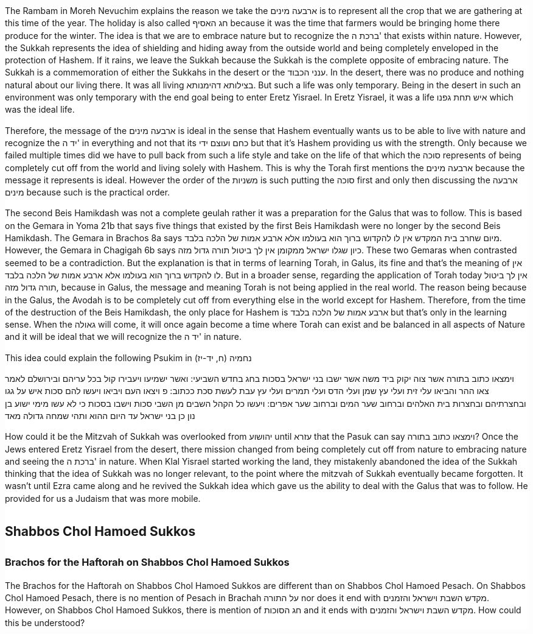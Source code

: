 The Rambam in Moreh Nevuchim explains the reason we take the ארבעה מינים is to represent all the crop that we are gathering at this time of the year. The holiday is also called חג האסיף because it was the time that farmers would be bringing home there produce for the winter. The idea is that we are to embrace nature but to recognize the ברכת ה' that exists within nature. However, the Sukkah represents the idea of shielding and hiding away from the outside world and being completely enveloped in the protection of Hashem. If it rains, we leave the Sukkah because the Sukkah is the complete opposite of embracing nature. The Sukkah is a commemoration of either the Sukkahs in the desert or the ענני הכבוד. In the desert, there was no produce and nothing natural about our living there. It was all living בצילותא דהימנותא. But such a life was only temporary. Being in the desert in such an environment was only temporary with the end goal being to enter Eretz Yisrael. In Eretz Yisrael, it was a life איש תחת גפנו which was the ideal life.

Therefore, the message of the ארבעה מינים is ideal in the sense that Hashem eventually wants us to be able to live with nature and recognize the יד ה' in everything and not that its כחם ועוצם ידי but that it’s Hashem providing us with the strength. Only because we failed multiple times did we have to pull back from such a life style and take on the life of that which the סוכה represents of being completely cut off from the world and living solely with Hashem. This is why the Torah first mentions the ארבעה מינים because the message it represents is ideal. However the order of the משניות is such putting the סוכה first and only then discussing the ארבעה מינים because such is the practical order.    

The second Beis Hamikdash was not a complete geulah rather it was a preparation for the Galus that was to follow. This is based on the Gemara in Yoma 21b that says five things that existed by the first Beis Hamikdash were no longer by the second Beis Hamikdash. The Gemara in Brachos 8a says מיום שחרב בית המקדש אין לו להקדוש ברוך הוא בעולמו אלא ארבע אמות של הלכה בלבד.  However, the Gemara in Chagigah 6b says כיון שגלו ישראל ממקומן אין לך ביטול תורה גדול מזה. These two Gemaras when contrasted seemed to be a contradiction. But the explanation is that in terms of learning Torah, in Galus, its fine and that’s the meaning of אין לו להקדוש ברוך הוא בעולמו אלא ארבע אמות של הלכה בלבד. But in a broader sense, regarding the application of Torah today אין לך ביטול תורה גדול מזה, because in Galus, the message and meaning Torah is not being applied in the real world.  The reason being because in the Galus, the Avodah is to be completely cut off from everything else in the world except for Hashem. Therefore, from the time of the destruction of the Beis Hamikdash, the only place for Hashem is  ארבע אמות של הלכה בלבד but that’s only in the learning sense. When the גאולה will come, it will once again become a time where Torah can exist and be balanced in all aspects of Nature and it will be ideal that we will recognize the יד ה' in nature.

This idea could explain the following Psukim in נחמיה (ח, יד-יז)

וימצאו כתוב בתורה אשר צוה יקוק ביד משה אשר ישבו בני ישראל בסכות בחג בחדש השביעי:
ואשר ישמיעו ויעבירו קול בכל עריהם ובירושלם לאמר צאו ההר והביאו עלי זית ועלי עץ שמן ועלי הדס ועלי תמרים ועלי עץ עבת לעשת סכת ככתוב: פ
ויצאו העם ויביאו ויעשו להם סכות איש על גגו ובחצרתיהם ובחצרות בית האלהים וברחוב שער המים וברחוב שער אפרים:
ויעשו כל הקהל השבים מן השבי סכות וישבו בסכות כי לא עשו מימי ישוע בן נון כן בני ישראל עד היום ההוא ותהי שמחה גדולה מאד

How could it be the Mitzvah of Sukkah was overlooked from יהושוע until עזרא that the Pasuk can say וימצאו כתוב בתורה?
Once the Jews entered Eretz Yisrael from the desert, there mission changed from being completely cut off from nature to embracing nature and seeing the ברכת ה' in nature. When Klal Yisrael started working the land, they mistakenly abandoned the idea of the Sukkah thinking that the idea of Sukkah was no longer relevant, to the point where the mitzvah of Sukkah eventually became forgotten. It wasn’t until Ezra came along and he revived the Sukkah idea which gave us the ability to deal with the Galus that was to follow. He provided for us a Judaism that was more mobile.
 ## Shabbos Chol Hamoed Sukkos
 ### Brachos for the Haftorah on Shabbos Chol Hamoed Sukkos
 The Brachos for the Haftorah on Shabbos Chol Hamoed Sukkos are different than on Shabbos Chol Hamoed Pesach. On Shabbos Chol Hamoed Pesach, there is no mention of Pesach in Brachah על התורה nor does it end with מקדש השבת וישראל והזמנים. However, on Shabbos Chol Hamoed Sukkos, there is mention of חג הסוכות and it ends with מקדש השבת וישראל והזמנים. How could this be understood?